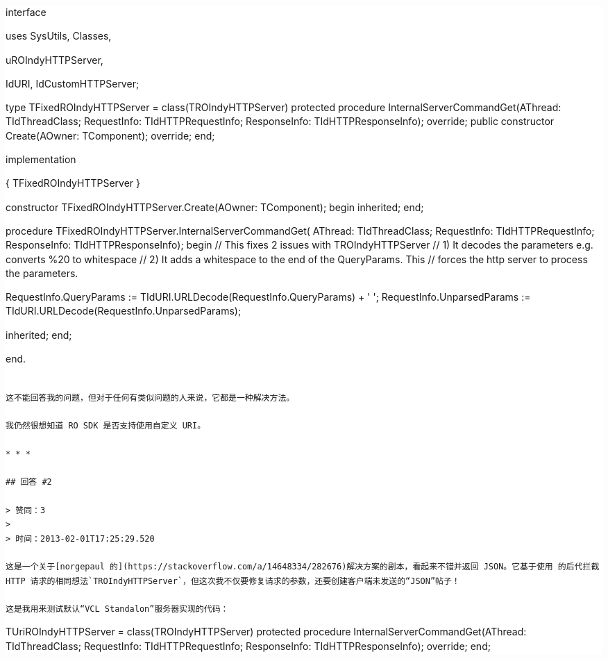 interface

uses
  SysUtils, Classes,

  uROIndyHTTPServer,

  IdURI, IdCustomHTTPServer;

type
  TFixedROIndyHTTPServer = class(TROIndyHTTPServer)
  protected
    procedure InternalServerCommandGet(AThread: TIdThreadClass; RequestInfo: TIdHTTPRequestInfo; ResponseInfo: TIdHTTPResponseInfo); override;
  public
    constructor Create(AOwner: TComponent); override;
  end;

implementation

{ TFixedROIndyHTTPServer }

constructor TFixedROIndyHTTPServer.Create(AOwner: TComponent);
begin
  inherited;
end;

procedure TFixedROIndyHTTPServer.InternalServerCommandGet(
  AThread: TIdThreadClass; RequestInfo: TIdHTTPRequestInfo;
  ResponseInfo: TIdHTTPResponseInfo);
begin
  // This fixes 2 issues with TROIndyHTTPServer
  //  1) It decodes the parameters e.g. converts %20 to whitespace
  //  2) It adds a whitespace to the end of the QueryParams. This
  //     forces the http server to process the parameters.

  RequestInfo.QueryParams := TIdURI.URLDecode(RequestInfo.QueryParams) + ' ';
  RequestInfo.UnparsedParams := TIdURI.URLDecode(RequestInfo.UnparsedParams);

  inherited;
end;

end. 
```

这不能回答我的问题，但对于任何有类似问题的人来说，它都是一种解决方法。

我仍然很想知道 RO SDK 是否支持使用自定义 URI。

* * *

## 回答 #2

> 赞同：3
> 
> 时间：2013-02-01T17:25:29.520

这是一个关于[norgepaul 的](https://stackoverflow.com/a/14648334/282676)解决方案的剧本，看起来不错并返回 JSON。它基于使用 的后代拦截 HTTP 请求的相同想法`TROIndyHTTPServer`，但这次我不仅要修复请求的参数，还要创建客户端未发送的“JSON”帖子！

这是我用来测试默认“VCL Standalon”服务器实现的代码：

```
TUriROIndyHTTPServer = class(TROIndyHTTPServer)
protected
  procedure InternalServerCommandGet(AThread: TIdThreadClass; RequestInfo: TIdHTTPRequestInfo; ResponseInfo: TIdHTTPResponseInfo); override;
end;
